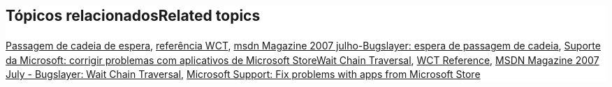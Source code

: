 ## <a name="related-topics"></a><span data-ttu-id="7765d-117">Tópicos relacionados</span><span class="sxs-lookup"><span data-stu-id="7765d-117">Related topics</span></span>

<span data-ttu-id="7765d-118">[Passagem de cadeia de espera](wait-chain-traversal.md), [referência WCT](wct-reference.md), [msdn Magazine 2007 julho-Bugslayer: espera de passagem de cadeia](/archive/msdn-magazine/2007/july/bugslayer-wait-chain-traversal), [Suporte da Microsoft: corrigir problemas com aplicativos de Microsoft Store](https://support.microsoft.com/help/4027498/microsoft-store-fix-problems-with-apps)</span><span class="sxs-lookup"><span data-stu-id="7765d-118">[Wait Chain Traversal](wait-chain-traversal.md), [WCT Reference](wct-reference.md), [MSDN Magazine 2007 July - Bugslayer: Wait Chain Traversal](/archive/msdn-magazine/2007/july/bugslayer-wait-chain-traversal), [Microsoft Support: Fix problems with apps from Microsoft Store](https://support.microsoft.com/help/4027498/microsoft-store-fix-problems-with-apps)</span></span>
